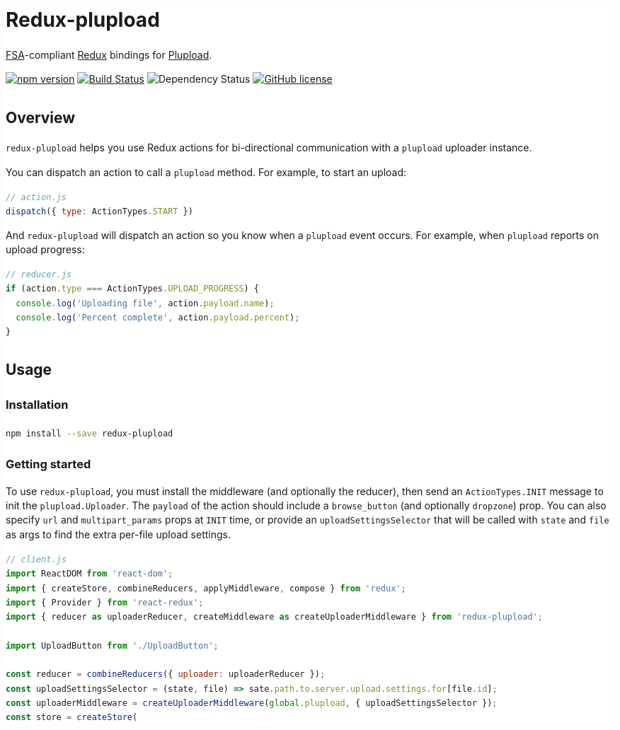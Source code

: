 # Redux-plupload

[FSA](https://github.com/acdlite/flux-standard-action)-compliant [Redux](https://github.com/reactjs/redux) bindings for [Plupload](https://github.com/moxiecode/plupload).

[![npm version](https://badge.fury.io/js/redux-plupload.svg)](https://badge.fury.io/js/redux-plupload)
[![Build Status](https://travis-ci.org/tes/redux-plupload.svg?branch=master)](https://travis-ci.org/tes/redux-plupload)
![Dependency Status](https://david-dm.org/tes/redux-plupload.svg)
[![GitHub license](https://img.shields.io/github/license/tes/redux-plupload.svg)](https://github.com/tes/redux-plupload/blob/master/LICENSE)

## Overview

`redux-plupload` helps you use Redux actions for bi-directional communication with a `plupload` uploader instance.

You can dispatch an action to call a `plupload` method. For example, to start an upload:

```js
// action.js
dispatch({ type: ActionTypes.START })
```

And `redux-plupload` will dispatch an action so you know when a `plupload` event occurs. For example, when `plupload` reports on upload progress:

```js
// reducer.js
if (action.type === ActionTypes.UPLOAD_PROGRESS) {
  console.log('Uploading file', action.payload.name);
  console.log('Percent complete', action.payload.percent);
}
```

## Usage

### Installation

```sh
npm install --save redux-plupload
```

### Getting started

To use `redux-plupload`, you must install the middleware (and optionally the reducer), then send an `ActionTypes.INIT` message to init the `plupload.Uploader`.  The `payload` of the action should include a `browse_button` (and optionally `dropzone`) prop.  You can also specify `url` and `multipart_params` props at `INIT` time, or provide an `uploadSettingsSelector` that will be called with `state` and `file` as args to find the extra per-file upload settings.
```js
// client.js
import ReactDOM from 'react-dom';
import { createStore, combineReducers, applyMiddleware, compose } from 'redux';
import { Provider } from 'react-redux';
import { reducer as uploaderReducer, createMiddleware as createUploaderMiddleware } from 'redux-plupload';

import UploadButton from './UploadButton';

const reducer = combineReducers({ uploader: uploaderReducer });
const uploadSettingsSelector = (state, file) => sate.path.to.server.upload.settings.for[file.id];
const uploaderMiddleware = createUploaderMiddleware(global.plupload, { uploadSettingsSelector });
const store = createStore(
```